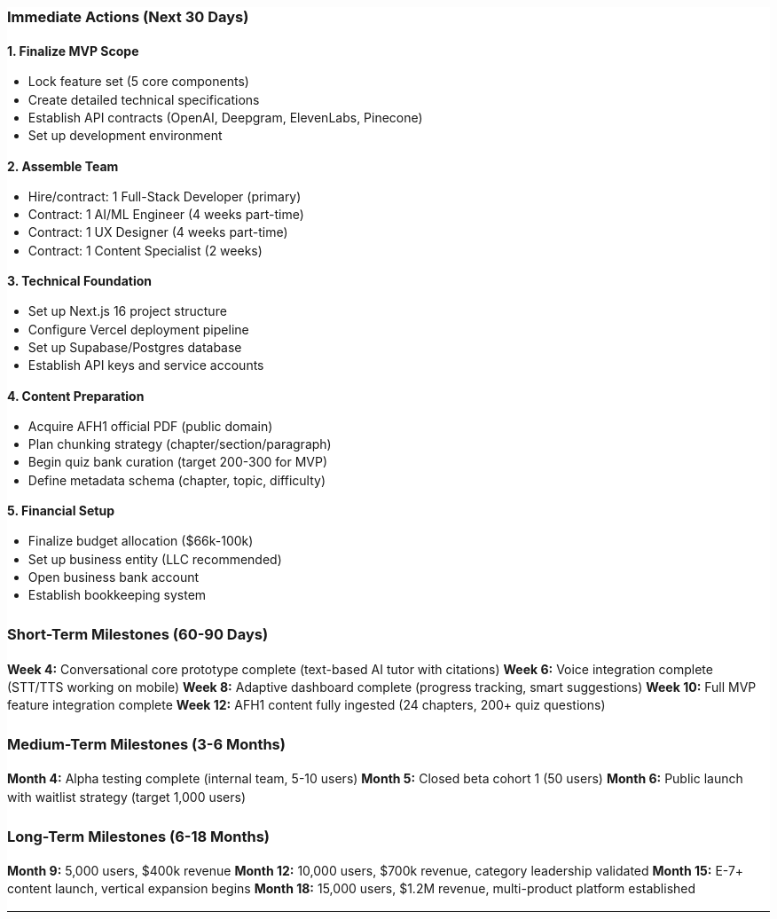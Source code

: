 ### Immediate Actions (Next 30 Days)

**1. Finalize MVP Scope**
- Lock feature set (5 core components)
- Create detailed technical specifications
- Establish API contracts (OpenAI, Deepgram, ElevenLabs, Pinecone)
- Set up development environment

**2. Assemble Team**
- Hire/contract: 1 Full-Stack Developer (primary)
- Contract: 1 AI/ML Engineer (4 weeks part-time)
- Contract: 1 UX Designer (4 weeks part-time)
- Contract: 1 Content Specialist (2 weeks)

**3. Technical Foundation**
- Set up Next.js 16 project structure
- Configure Vercel deployment pipeline
- Set up Supabase/Postgres database
- Establish API keys and service accounts

**4. Content Preparation**
- Acquire AFH1 official PDF (public domain)
- Plan chunking strategy (chapter/section/paragraph)
- Begin quiz bank curation (target 200-300 for MVP)
- Define metadata schema (chapter, topic, difficulty)

**5. Financial Setup**
- Finalize budget allocation ($66k-100k)
- Set up business entity (LLC recommended)
- Open business bank account
- Establish bookkeeping system

### Short-Term Milestones (60-90 Days)

**Week 4:** Conversational core prototype complete (text-based AI tutor with citations)
**Week 6:** Voice integration complete (STT/TTS working on mobile)
**Week 8:** Adaptive dashboard complete (progress tracking, smart suggestions)
**Week 10:** Full MVP feature integration complete
**Week 12:** AFH1 content fully ingested (24 chapters, 200+ quiz questions)

### Medium-Term Milestones (3-6 Months)

**Month 4:** Alpha testing complete (internal team, 5-10 users)
**Month 5:** Closed beta cohort 1 (50 users)
**Month 6:** Public launch with waitlist strategy (target 1,000 users)

### Long-Term Milestones (6-18 Months)

**Month 9:** 5,000 users, $400k revenue
**Month 12:** 10,000 users, $700k revenue, category leadership validated
**Month 15:** E-7+ content launch, vertical expansion begins
**Month 18:** 15,000 users, $1.2M revenue, multi-product platform established

---
